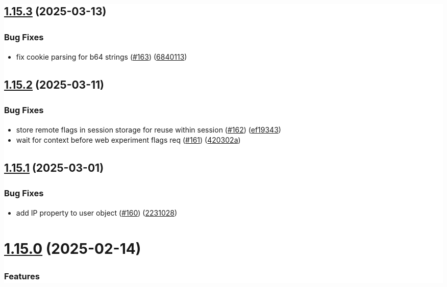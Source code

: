 



## [1.15.3](https://github.com/amplitude/experiment-js-client/compare/@amplitude/experiment-js-client@1.15.2...@amplitude/experiment-js-client@1.15.3) (2025-03-13)


### Bug Fixes

* fix cookie parsing for b64 strings ([#163](https://github.com/amplitude/experiment-js-client/issues/163)) ([6840113](https://github.com/amplitude/experiment-js-client/commit/68401130ffcf4e38c2c35c56c74343f40f0b7bd6))





## [1.15.2](https://github.com/amplitude/experiment-js-client/compare/@amplitude/experiment-js-client@1.15.1...@amplitude/experiment-js-client@1.15.2) (2025-03-11)


### Bug Fixes

* store remote flags in session storage for reuse within session ([#162](https://github.com/amplitude/experiment-js-client/issues/162)) ([ef19343](https://github.com/amplitude/experiment-js-client/commit/ef19343f89303889dc616176d545f5fb9a525e59))
* wait for context before web experiment flags req ([#161](https://github.com/amplitude/experiment-js-client/issues/161)) ([420302a](https://github.com/amplitude/experiment-js-client/commit/420302add6de12ebc78b3b34d8af5a088a259fcf))





## [1.15.1](https://github.com/amplitude/experiment-js-client/compare/@amplitude/experiment-js-client@1.15.0...@amplitude/experiment-js-client@1.15.1) (2025-03-01)


### Bug Fixes

* add IP property to user object ([#160](https://github.com/amplitude/experiment-js-client/issues/160)) ([2231028](https://github.com/amplitude/experiment-js-client/commit/22310282e70ae119aee2c8d248c9380bf78a4404))





# [1.15.0](https://github.com/amplitude/experiment-js-client/compare/@amplitude/experiment-js-client@1.14.1...@amplitude/experiment-js-client@1.15.0) (2025-02-14)


### Features
